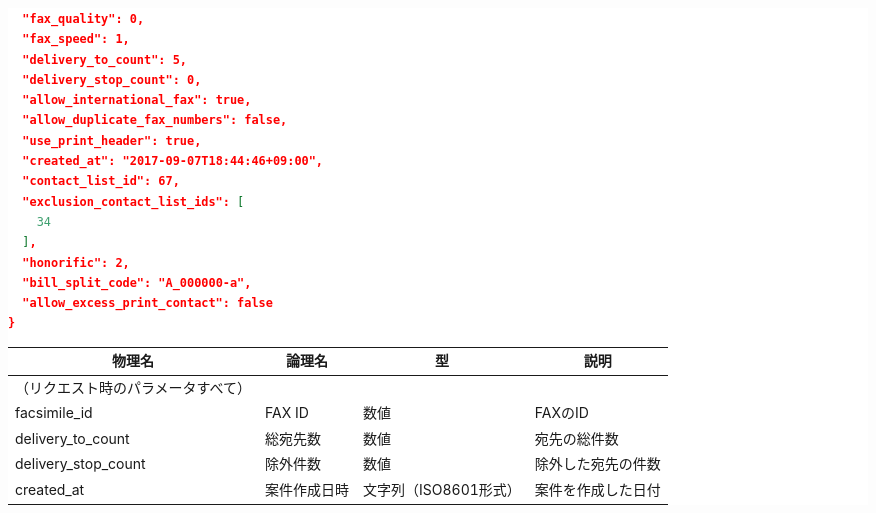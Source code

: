 ```json
  "fax_quality": 0,
  "fax_speed": 1,
  "delivery_to_count": 5,
  "delivery_stop_count": 0,
  "allow_international_fax": true,
  "allow_duplicate_fax_numbers": false,
  "use_print_header": true,
  "created_at": "2017-09-07T18:44:46+09:00",
  "contact_list_id": 67,
  "exclusion_contact_list_ids": [
    34
  ],
  "honorific": 2,
  "bill_split_code": "A_000000-a",
  "allow_excess_print_contact": false
}
```

|物理名|論理名|型|説明|
| --- | --- | --- | --- |
|（リクエスト時のパラメータすべて）||||
|facsimile_id|FAX ID|数値|FAXのID|
|delivery_to_count|総宛先数|数値|宛先の総件数|
|delivery_stop_count|除外件数|数値|除外した宛先の件数|
|created_at|案件作成日時|文字列（ISO8601形式）|案件を作成した日付|

